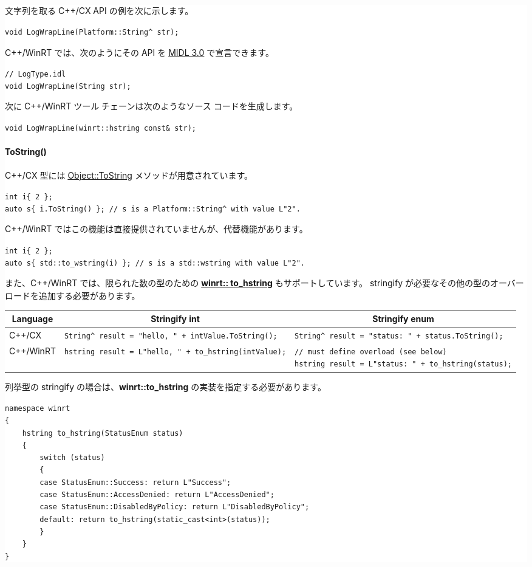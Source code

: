 文字列を取る C++/CX API の例を次に示します。

```cppcx
void LogWrapLine(Platform::String^ str);
```

C++/WinRT では、次のようにその API を [MIDL 3.0](/uwp/midl-3) で宣言できます。

```idl
// LogType.idl
void LogWrapLine(String str);
```

次に C++/WinRT ツール チェーンは次のようなソース コードを生成します。

```cppwinrt
void LogWrapLine(winrt::hstring const& str);
```

#### <a name="tostring"></a>ToString()

C++/CX 型には [Object::ToString](/cpp/cppcx/platform-object-class#tostring) メソッドが用意されています。

```cppcx
int i{ 2 };
auto s{ i.ToString() }; // s is a Platform::String^ with value L"2".
```

C++/WinRT ではこの機能は直接提供されていませんが、代替機能があります。

```cppwinrt
int i{ 2 };
auto s{ std::to_wstring(i) }; // s is a std::wstring with value L"2".
```

また、C++/WinRT では、限られた数の型のための [**winrt:: to_hstring**](/uwp/cpp-ref-for-winrt/to-hstring) もサポートしています。 stringify が必要なその他の型のオーバーロードを追加する必要があります。

| Language | Stringify int | Stringify enum |
| - | - | - |
| C++/CX | `String^ result = "hello, " + intValue.ToString();` | `String^ result = "status: " + status.ToString();` |
| C++/WinRT | `hstring result = L"hello, " + to_hstring(intValue);` | `// must define overload (see below)`<br>`hstring result = L"status: " + to_hstring(status);` |

列挙型の stringify の場合は、**winrt::to_hstring** の実装を指定する必要があります。

```cppwinrt
namespace winrt
{
    hstring to_hstring(StatusEnum status)
    {
        switch (status)
        {
        case StatusEnum::Success: return L"Success";
        case StatusEnum::AccessDenied: return L"AccessDenied";
        case StatusEnum::DisabledByPolicy: return L"DisabledByPolicy";
        default: return to_hstring(static_cast<int>(status));
        }
    }
}
```
